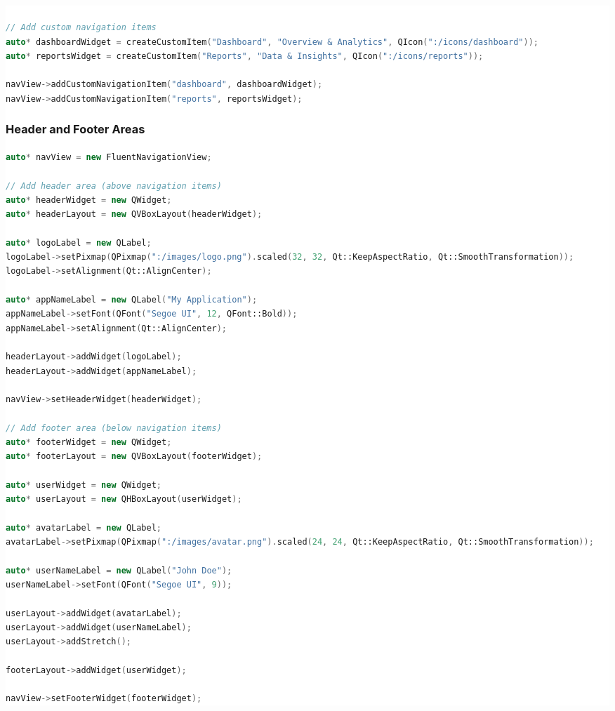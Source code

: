 ```cpp

// Add custom navigation items
auto* dashboardWidget = createCustomItem("Dashboard", "Overview & Analytics", QIcon(":/icons/dashboard"));
auto* reportsWidget = createCustomItem("Reports", "Data & Insights", QIcon(":/icons/reports"));

navView->addCustomNavigationItem("dashboard", dashboardWidget);
navView->addCustomNavigationItem("reports", reportsWidget);
```

### Header and Footer Areas

```cpp
auto* navView = new FluentNavigationView;

// Add header area (above navigation items)
auto* headerWidget = new QWidget;
auto* headerLayout = new QVBoxLayout(headerWidget);

auto* logoLabel = new QLabel;
logoLabel->setPixmap(QPixmap(":/images/logo.png").scaled(32, 32, Qt::KeepAspectRatio, Qt::SmoothTransformation));
logoLabel->setAlignment(Qt::AlignCenter);

auto* appNameLabel = new QLabel("My Application");
appNameLabel->setFont(QFont("Segoe UI", 12, QFont::Bold));
appNameLabel->setAlignment(Qt::AlignCenter);

headerLayout->addWidget(logoLabel);
headerLayout->addWidget(appNameLabel);

navView->setHeaderWidget(headerWidget);

// Add footer area (below navigation items)
auto* footerWidget = new QWidget;
auto* footerLayout = new QVBoxLayout(footerWidget);

auto* userWidget = new QWidget;
auto* userLayout = new QHBoxLayout(userWidget);

auto* avatarLabel = new QLabel;
avatarLabel->setPixmap(QPixmap(":/images/avatar.png").scaled(24, 24, Qt::KeepAspectRatio, Qt::SmoothTransformation));

auto* userNameLabel = new QLabel("John Doe");
userNameLabel->setFont(QFont("Segoe UI", 9));

userLayout->addWidget(avatarLabel);
userLayout->addWidget(userNameLabel);
userLayout->addStretch();

footerLayout->addWidget(userWidget);

navView->setFooterWidget(footerWidget);
```
